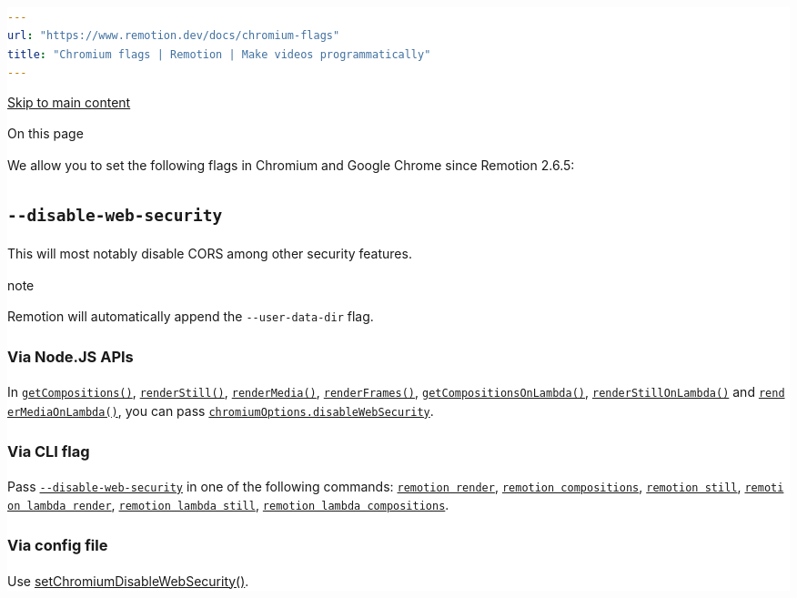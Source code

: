 ```yaml
---
url: "https://www.remotion.dev/docs/chromium-flags"
title: "Chromium flags | Remotion | Make videos programmatically"
---
```


[Skip to main content](https://www.remotion.dev/docs/chromium-flags#__docusaurus_skipToContent_fallback)

On this page

We allow you to set the following flags in Chromium and Google Chrome since Remotion 2.6.5:

## `--disable-web-security` [​](https://www.remotion.dev/docs/chromium-flags\#--disable-web-security "Direct link to --disable-web-security")

This will most notably disable CORS among other security features.

note

Remotion will automatically append the `--user-data-dir` flag.

### Via Node.JS APIs [​](https://www.remotion.dev/docs/chromium-flags\#via-nodejs-apis "Direct link to Via Node.JS APIs")

In [`getCompositions()`](https://www.remotion.dev/docs/renderer/get-compositions), [`renderStill()`](https://www.remotion.dev/docs/renderer/render-still#disablewebsecurity), [`renderMedia()`](https://www.remotion.dev/docs/renderer/render-media#disablewebsecurity), [`renderFrames()`](https://www.remotion.dev/docs/renderer/render-frames#disablewebsecurity), [`getCompositionsOnLambda()`](https://www.remotion.dev/docs/lambda/getcompositionsonlambda#disablewebsecurity), [`renderStillOnLambda()`](https://www.remotion.dev/docs/lambda/renderstillonlambda#disablewebsecurity) and [`renderMediaOnLambda()`](https://www.remotion.dev/docs/lambda/rendermediaonlambda#disablewebsecurity), you can pass [`chromiumOptions.disableWebSecurity`](https://www.remotion.dev/docs/renderer/render-still#disablewebsecurity).

### Via CLI flag [​](https://www.remotion.dev/docs/chromium-flags\#via-cli-flag "Direct link to Via CLI flag")

Pass [`--disable-web-security`](https://www.remotion.dev/docs/cli/render#--disable-web-security) in one of the following commands: [`remotion render`](https://www.remotion.dev/docs/cli/render), [`remotion compositions`](https://www.remotion.dev/docs/cli/compositions), [`remotion still`](https://www.remotion.dev/docs/cli/still), [`remotion lambda render`](https://www.remotion.dev/docs/lambda/cli/render), [`remotion lambda still`](https://www.remotion.dev/docs/lambda/cli/still), [`remotion lambda compositions`](https://www.remotion.dev/docs/lambda/cli/compositions).

### Via config file [​](https://www.remotion.dev/docs/chromium-flags\#via-config-file "Direct link to Via config file")

Use [setChromiumDisableWebSecurity()](https://www.remotion.dev/docs/config#setchromiumdisablewebsecurity).
